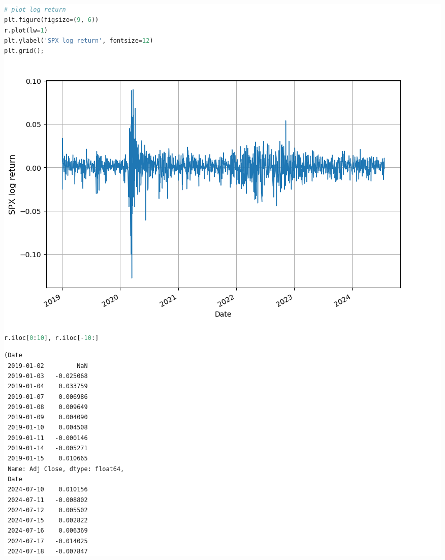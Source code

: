


```python
# plot log return
plt.figure(figsize=(9, 6))
r.plot(lw=1)
plt.ylabel('SPX log return', fontsize=12)
plt.grid();
```


​    
![png](../../../assets/img//topics-quantitative-finance/lecture-5/volatility_19_0.png)
​    



```python
r.iloc[0:10], r.iloc[-10:]
```




    (Date
     2019-01-02         NaN
     2019-01-03   -0.025068
     2019-01-04    0.033759
     2019-01-07    0.006986
     2019-01-08    0.009649
     2019-01-09    0.004090
     2019-01-10    0.004508
     2019-01-11   -0.000146
     2019-01-14   -0.005271
     2019-01-15    0.010665
     Name: Adj Close, dtype: float64,
     Date
     2024-07-10    0.010156
     2024-07-11   -0.008802
     2024-07-12    0.005502
     2024-07-15    0.002822
     2024-07-16    0.006369
     2024-07-17   -0.014025
     2024-07-18   -0.007847